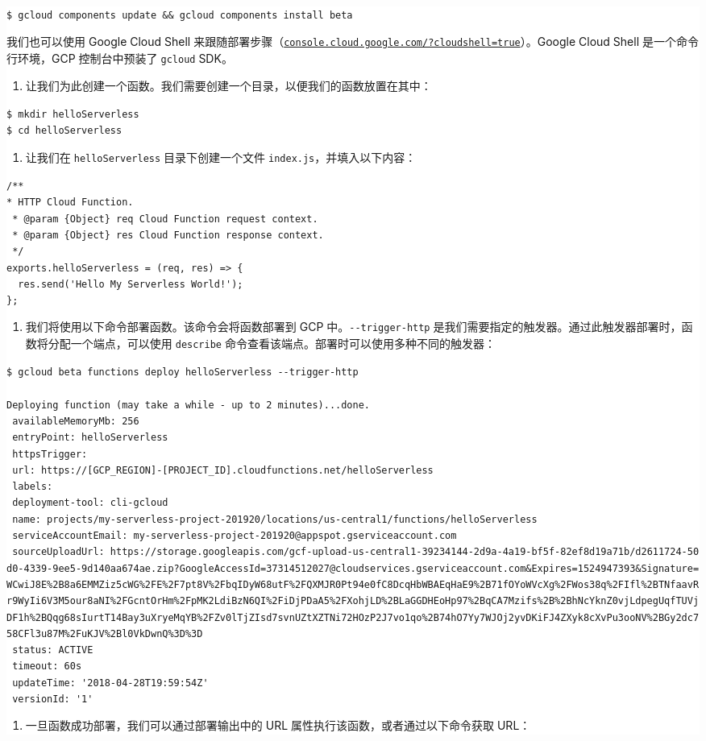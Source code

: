 ```
$ gcloud components update && gcloud components install beta
```

我们也可以使用 Google Cloud Shell 来跟随部署步骤（[`console.cloud.google.com/?cloudshell=true`](https://console.cloud.google.com/?cloudshell=true)）。Google Cloud Shell 是一个命令行环境，GCP 控制台中预装了 `gcloud` SDK。

1.  让我们为此创建一个函数。我们需要创建一个目录，以便我们的函数放置在其中：

```
$ mkdir helloServerless
$ cd helloServerless
```

1.  让我们在 `helloServerless` 目录下创建一个文件 `index.js`，并填入以下内容：

```
/**
* HTTP Cloud Function.
 * @param {Object} req Cloud Function request context.
 * @param {Object} res Cloud Function response context.
 */
exports.helloServerless = (req, res) => {
  res.send('Hello My Serverless World!');
};
```

1.  我们将使用以下命令部署函数。该命令会将函数部署到 GCP 中。`--trigger-http` 是我们需要指定的触发器。通过此触发器部署时，函数将分配一个端点，可以使用 `describe` 命令查看该端点。部署时可以使用多种不同的触发器：

```
$ gcloud beta functions deploy helloServerless --trigger-http

Deploying function (may take a while - up to 2 minutes)...done.
 availableMemoryMb: 256
 entryPoint: helloServerless
 httpsTrigger:
 url: https://[GCP_REGION]-[PROJECT_ID].cloudfunctions.net/helloServerless
 labels:
 deployment-tool: cli-gcloud
 name: projects/my-serverless-project-201920/locations/us-central1/functions/helloServerless
 serviceAccountEmail: my-serverless-project-201920@appspot.gserviceaccount.com
 sourceUploadUrl: https://storage.googleapis.com/gcf-upload-us-central1-39234144-2d9a-4a19-bf5f-82ef8d19a71b/d2611724-50d0-4339-9ee5-9d140aa674ae.zip?GoogleAccessId=37314512027@cloudservices.gserviceaccount.com&Expires=1524947393&Signature=WCwiJ8E%2B8a6EMMZiz5cWG%2FE%2F7pt8V%2FbqIDyW68utF%2FQXMJR0Pt94e0fC8DcqHbWBAEqHaE9%2B71fOYoWVcXg%2FWos38q%2FIfl%2BTNfaavRr9WyIi6V3M5our8aNI%2FGcntOrHm%2FpMK2LdiBzN6QI%2FiDjPDaA5%2FXohjLD%2BLaGGDHEoHp97%2BqCA7Mzifs%2B%2BhNcYknZ0vjLdpegUqfTUVjDF1h%2BQqg68sIurtT14Bay3uXryeMqYB%2FZv0lTjZIsd7svnUZtXZTNi72HOzP2J7vo1qo%2B74hO7Yy7WJOj2yvDKiFJ4ZXyk8cXvPu3ooNV%2BGy2dc758CFl3u87M%2FuKJV%2Bl0VkDwnQ%3D%3D
 status: ACTIVE
 timeout: 60s
 updateTime: '2018-04-28T19:59:54Z'
 versionId: '1'
```

1.  一旦函数成功部署，我们可以通过部署输出中的 URL 属性执行该函数，或者通过以下命令获取 URL：
